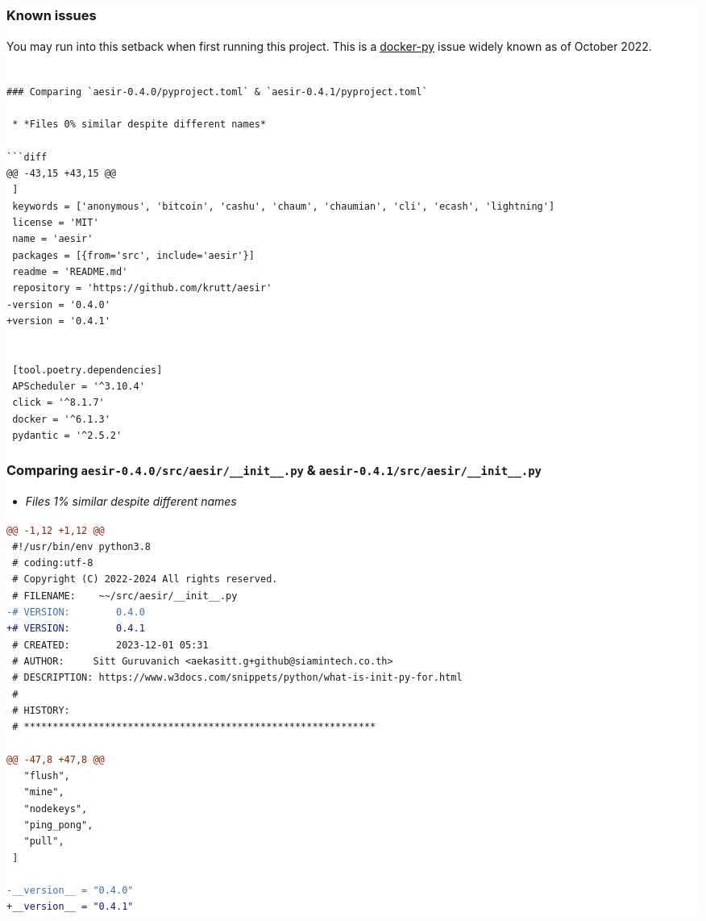  ### Known issues
 
 You may run into this setback when first running this project. This is a
 [docker-py](https://github.com/docker/docker-py/issues/3059) issue widely known as of October 2022.
```

### Comparing `aesir-0.4.0/pyproject.toml` & `aesir-0.4.1/pyproject.toml`

 * *Files 0% similar despite different names*

```diff
@@ -43,15 +43,15 @@
 ]
 keywords = ['anonymous', 'bitcoin', 'cashu', 'chaum', 'chaumian', 'cli', 'ecash', 'lightning']
 license = 'MIT'
 name = 'aesir'
 packages = [{from='src', include='aesir'}]
 readme = 'README.md'
 repository = 'https://github.com/krutt/aesir'
-version = '0.4.0'
+version = '0.4.1'
 
 
 [tool.poetry.dependencies]
 APScheduler = '^3.10.4'
 click = '^8.1.7'
 docker = '^6.1.3'
 pydantic = '^2.5.2'
```

### Comparing `aesir-0.4.0/src/aesir/__init__.py` & `aesir-0.4.1/src/aesir/__init__.py`

 * *Files 1% similar despite different names*

```diff
@@ -1,12 +1,12 @@
 #!/usr/bin/env python3.8
 # coding:utf-8
 # Copyright (C) 2022-2024 All rights reserved.
 # FILENAME:    ~~/src/aesir/__init__.py
-# VERSION: 	   0.4.0
+# VERSION: 	   0.4.1
 # CREATED: 	   2023-12-01 05:31
 # AUTHOR: 	   Sitt Guruvanich <aekasitt.g+github@siamintech.co.th>
 # DESCRIPTION: https://www.w3docs.com/snippets/python/what-is-init-py-for.html
 #
 # HISTORY:
 # *************************************************************
 
@@ -47,8 +47,8 @@
   "flush",
   "mine",
   "nodekeys",
   "ping_pong",
   "pull",
 ]
 
-__version__ = "0.4.0"
+__version__ = "0.4.1"
```
